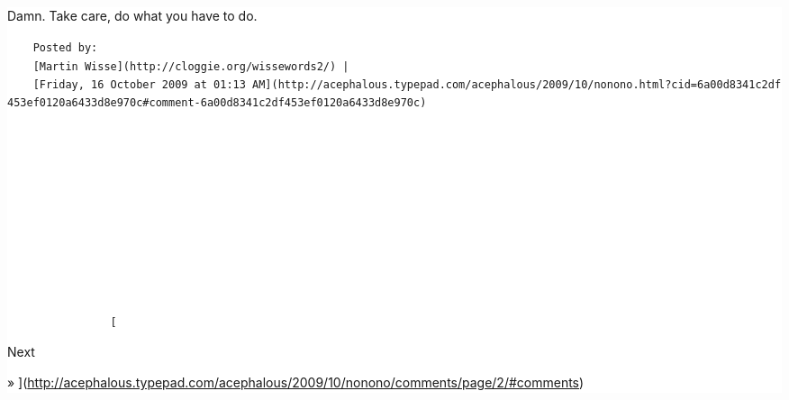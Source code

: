 Damn. Take care, do what you have to do.

	

		Posted by:
		[Martin Wisse](http://cloggie.org/wissewords2/) |
		[Friday, 16 October 2009 at 01:13 AM](http://acephalous.typepad.com/acephalous/2009/10/nonono.html?cid=6a00d8341c2df453ef0120a6433d8e970c#comment-6a00d8341c2df453ef0120a6433d8e970c)

		

                

            

            

                            

                    [
Next

                        
»
](http://acephalous.typepad.com/acephalous/2009/10/nonono/comments/page/2/#comments)
                
 

            

        

        